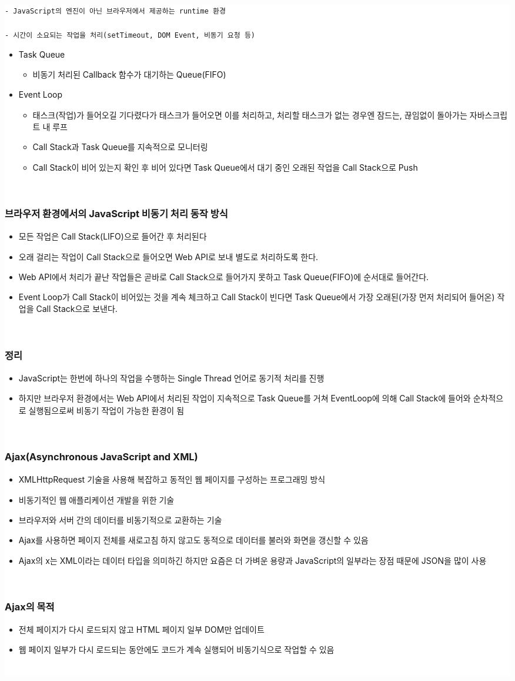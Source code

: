     - JavaScript의 엔진이 아닌 브라우저에서 제공하는 runtime 환경

    - 시간이 소요되는 작업을 처리(setTimeout, DOM Event, 비동기 요청 등)

- Task Queue

    - 비동기 처리된 Callback 함수가 대기하는 Queue(FIFO)

- Event Loop

    - 태스크(작업)가 들어오길 기다렸다가 태스크가 들어오면 이를 처리하고, 처리할 태스크가 없는 경우엔 잠드는, 끊임없이 돌아가는 자바스크립트 내 루프

    - Call Stack과 Task Queue를 지속적으로 모니터링

    - Call Stack이 비어 있는지 확인 후 비어 있다면 Task Queue에서 대기 중인 오래된 작업을 Call Stack으로 Push

<br>

### 브라우저 환경에서의 JavaScript 비동기 처리 동작 방식

- 모든 작업은 Call Stack(LIFO)으로 들어간 후 처리된다

- 오래 걸리는 작업이 Call Stack으로 들어오면 Web API로 보내 별도로 처리하도록 한다.

- Web API에서 처리가 끝난 작업들은 곧바로 Call Stack으로 들어가지 못하고 Task Queue(FIFO)에 순서대로 들어간다.

- Event Loop가 Call Stack이 비어있는 것을 계속 체크하고 Call Stack이 빈다면 Task Queue에서 가장 오래된(가장 먼저 처리되어 들어온) 작업을 Call Stack으로 보낸다.

<br>

### 정리

- JavaScript는 한번에 하나의 작업을 수행하는 Single Thread 언어로 동기적 처리를 진행

- 하지만 브라우저 환경에서는 Web API에서 처리된 작업이 지속적으로 Task Queue를 거쳐 EventLoop에 의해 Call Stack에 들어와 순차적으로 실행됨으로써 비동기 작업이 가능한 환경이 됨

<br>

### Ajax(Asynchronous JavaScript and XML)

- XMLHttpRequest 기술을 사용해 복잡하고 동적인 웹 페이지를 구성하는 프로그래밍 방식

- 비동기적인 웹 애플리케이션 개발을 위한 기술

- 브라우저와 서버 간의 데이터를 비동기적으로 교환하는 기술

- Ajax를 사용하면 페이지 전체를 새로고침 하지 않고도 동적으로 데이터를 불러와 화면을 갱신할 수 있음

- Ajax의 x는 XML이라는 데이터 타입을 의미하긴 하지만 요즘은 더 가벼운 용량과 JavaScript의 일부라는 장점 때문에 JSON을 많이 사용

<br>

### Ajax의 목적

- 전체 페이지가 다시 로드되지 않고 HTML 페이지 일부 DOM만 업데이트

- 웹 페이지 일부가 다시 로드되는 동안에도 코드가 계속 실행되어 비동기식으로 작업할 수 있음

<br>
